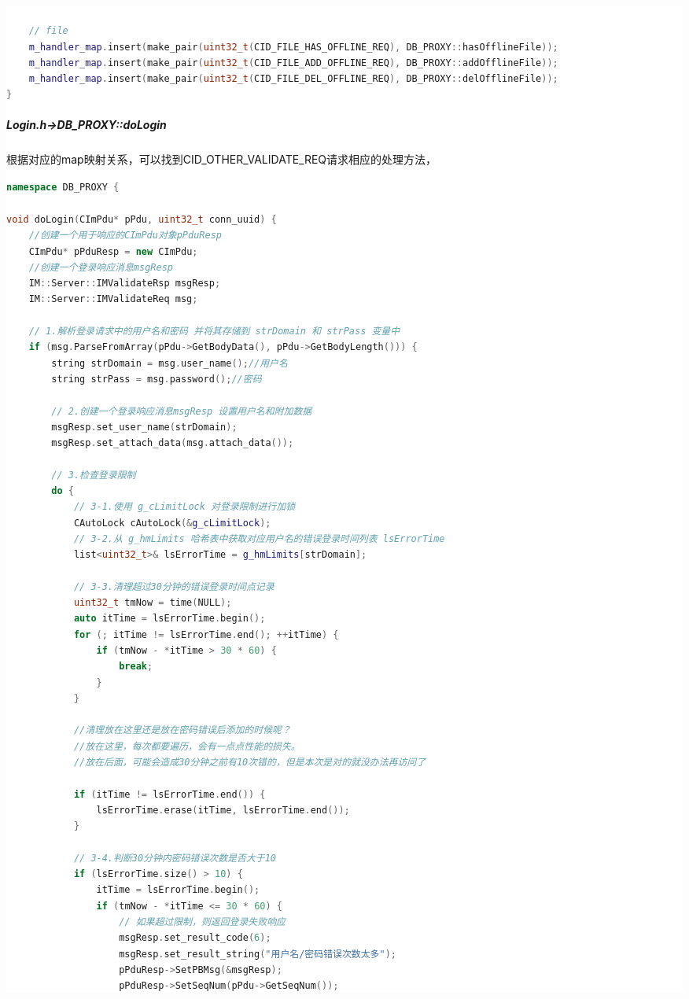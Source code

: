 ```cpp

    // file
    m_handler_map.insert(make_pair(uint32_t(CID_FILE_HAS_OFFLINE_REQ), DB_PROXY::hasOfflineFile));
    m_handler_map.insert(make_pair(uint32_t(CID_FILE_ADD_OFFLINE_REQ), DB_PROXY::addOfflineFile));
    m_handler_map.insert(make_pair(uint32_t(CID_FILE_DEL_OFFLINE_REQ), DB_PROXY::delOfflineFile));
}
```

##### Login.h->DB_PROXY::doLogin

根据对应的map映射关系，可以找到CID_OTHER_VALIDATE_REQ请求相应的处理方法，

```cpp
namespace DB_PROXY {

void doLogin(CImPdu* pPdu, uint32_t conn_uuid) {
    //创建一个用于响应的CImPdu对象pPduResp
    CImPdu* pPduResp = new CImPdu;
    //创建一个登录响应消息msgResp
    IM::Server::IMValidateRsp msgResp;
    IM::Server::IMValidateReq msg;

    // 1.解析登录请求中的用户名和密码 并将其存储到 strDomain 和 strPass 变量中
    if (msg.ParseFromArray(pPdu->GetBodyData(), pPdu->GetBodyLength())) {
        string strDomain = msg.user_name();//用户名
        string strPass = msg.password();//密码

        // 2.创建一个登录响应消息msgResp 设置用户名和附加数据
        msgResp.set_user_name(strDomain);
        msgResp.set_attach_data(msg.attach_data());

        // 3.检查登录限制
        do {
            // 3-1.使用 g_cLimitLock 对登录限制进行加锁
            CAutoLock cAutoLock(&g_cLimitLock);
            // 3-2.从 g_hmLimits 哈希表中获取对应用户名的错误登录时间列表 lsErrorTime
            list<uint32_t>& lsErrorTime = g_hmLimits[strDomain];

            // 3-3.清理超过30分钟的错误登录时间点记录
            uint32_t tmNow = time(NULL);
            auto itTime = lsErrorTime.begin();
            for (; itTime != lsErrorTime.end(); ++itTime) {
                if (tmNow - *itTime > 30 * 60) {
                    break;
                }
            }
        
            //清理放在这里还是放在密码错误后添加的时候呢？
            //放在这里，每次都要遍历，会有一点点性能的损失。
            //放在后面，可能会造成30分钟之前有10次错的，但是本次是对的就没办法再访问了
            
            if (itTime != lsErrorTime.end()) {
                lsErrorTime.erase(itTime, lsErrorTime.end());
            }

            // 3-4.判断30分钟内密码错误次数是否大于10
            if (lsErrorTime.size() > 10) {
                itTime = lsErrorTime.begin();
                if (tmNow - *itTime <= 30 * 60) {
                    // 如果超过限制，则返回登录失败响应
                    msgResp.set_result_code(6);
                    msgResp.set_result_string("用户名/密码错误次数太多");
                    pPduResp->SetPBMsg(&msgResp);
                    pPduResp->SetSeqNum(pPdu->GetSeqNum());
```